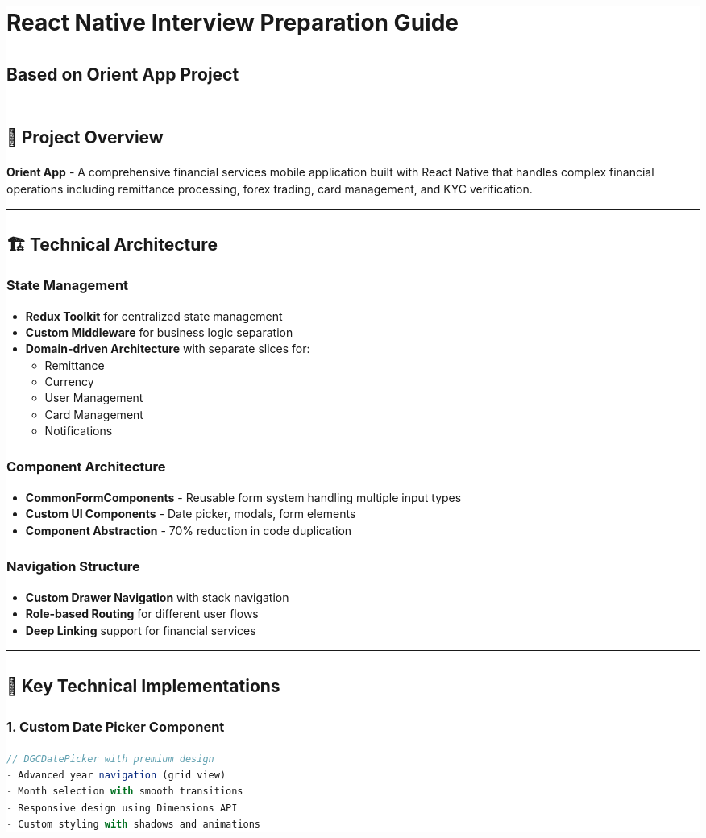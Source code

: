 # React Native Interview Preparation Guide

## Based on Orient App Project

---

## 🚀 **Project Overview**

**Orient App** - A comprehensive financial services mobile application built with React Native that handles complex financial operations including remittance processing, forex trading, card management, and KYC verification.

---

## 🏗️ **Technical Architecture**

### **State Management**

- **Redux Toolkit** for centralized state management
- **Custom Middleware** for business logic separation
- **Domain-driven Architecture** with separate slices for:
  - Remittance
  - Currency
  - User Management
  - Card Management
  - Notifications

### **Component Architecture**

- **CommonFormComponents** - Reusable form system handling multiple input types
- **Custom UI Components** - Date picker, modals, form elements
- **Component Abstraction** - 70% reduction in code duplication

### **Navigation Structure**

- **Custom Drawer Navigation** with stack navigation
- **Role-based Routing** for different user flows
- **Deep Linking** support for financial services

---

## 🔧 **Key Technical Implementations**

### **1. Custom Date Picker Component**

```javascript
// DGCDatePicker with premium design
- Advanced year navigation (grid view)
- Month selection with smooth transitions
- Responsive design using Dimensions API
- Custom styling with shadows and animations
```
